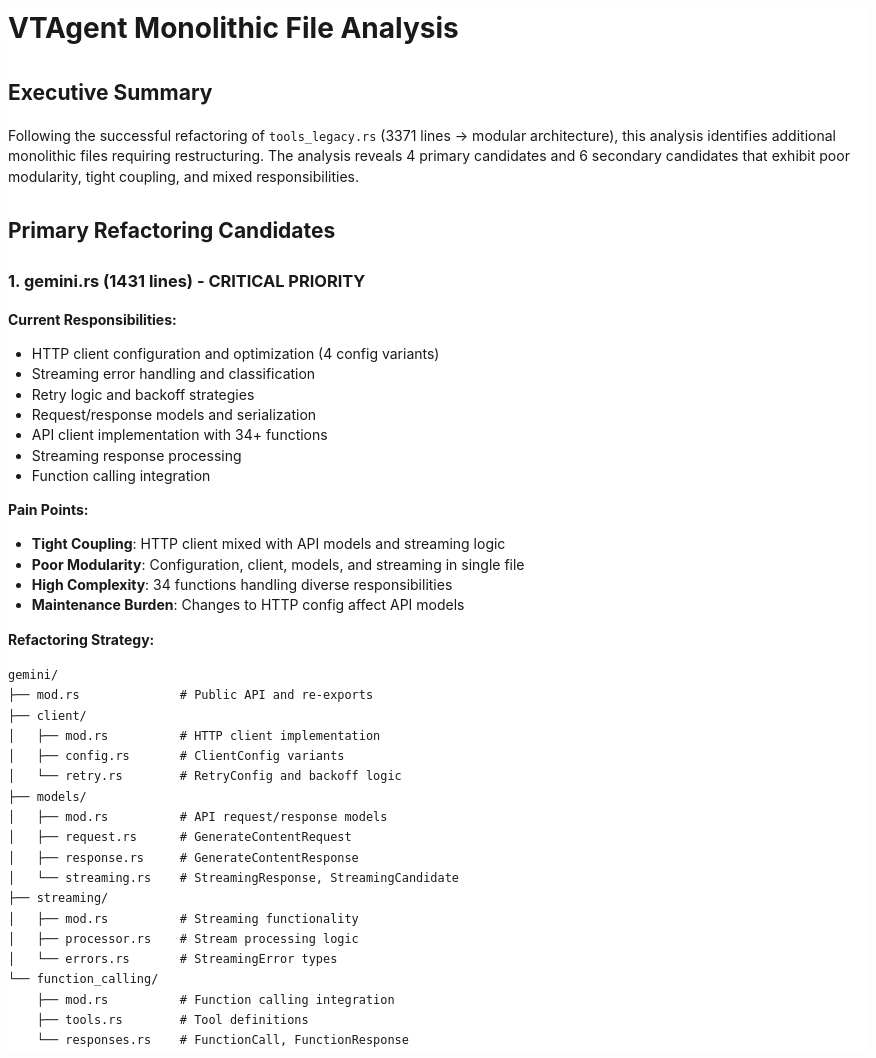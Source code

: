 # VTAgent Monolithic File Analysis

## Executive Summary

Following the successful refactoring of `tools_legacy.rs` (3371 lines → modular architecture), this analysis identifies additional monolithic files requiring restructuring. The analysis reveals 4 primary candidates and 6 secondary candidates that exhibit poor modularity, tight coupling, and mixed responsibilities.

## Primary Refactoring Candidates

### 1. gemini.rs (1431 lines) - CRITICAL PRIORITY
**Current Responsibilities:**
- HTTP client configuration and optimization (4 config variants)
- Streaming error handling and classification
- Retry logic and backoff strategies
- Request/response models and serialization
- API client implementation with 34+ functions
- Streaming response processing
- Function calling integration

**Pain Points:**
- **Tight Coupling**: HTTP client mixed with API models and streaming logic
- **Poor Modularity**: Configuration, client, models, and streaming in single file
- **High Complexity**: 34 functions handling diverse responsibilities
- **Maintenance Burden**: Changes to HTTP config affect API models

**Refactoring Strategy:**
```
gemini/
├── mod.rs              # Public API and re-exports
├── client/
│   ├── mod.rs          # HTTP client implementation
│   ├── config.rs       # ClientConfig variants
│   └── retry.rs        # RetryConfig and backoff logic
├── models/
│   ├── mod.rs          # API request/response models
│   ├── request.rs      # GenerateContentRequest
│   ├── response.rs     # GenerateContentResponse
│   └── streaming.rs    # StreamingResponse, StreamingCandidate
├── streaming/
│   ├── mod.rs          # Streaming functionality
│   ├── processor.rs    # Stream processing logic
│   └── errors.rs       # StreamingError types
└── function_calling/
    ├── mod.rs          # Function calling integration
    ├── tools.rs        # Tool definitions
    └── responses.rs    # FunctionCall, FunctionResponse
```
